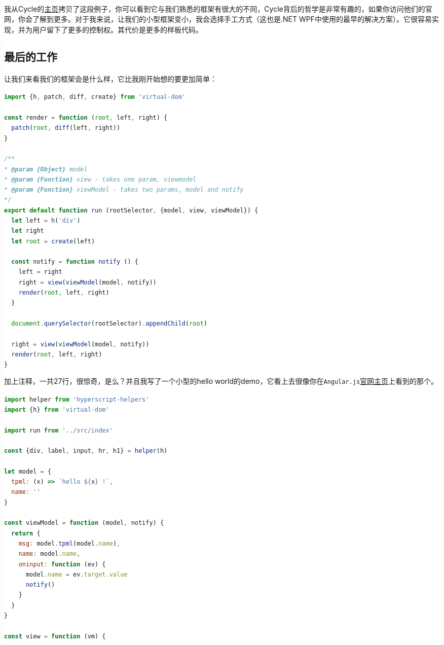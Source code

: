 我从Cycle的[主页](http://cycle.js.org/)拷贝了这段例子，你可以看到它与我们熟悉的框架有很大的不同，Cycle背后的哲学是非常有趣的，如果你访问他们的官网，你会了解到更多。对于我来说，让我们的小型框架变小，我会选择手工方式（这也是.NET WPF中使用的最早的解决方案）。它很容易实现，并为用户留下了更多的控制权。其代价是更多的样板代码。

## 最后的工作

让我们来看我们的框架会是什么样，它比我刚开始想的要更加简单：

```javascript
import {h, patch, diff, create} from 'virtual-dom'

const render = function (root, left, right) {
  patch(root, diff(left, right))
}

/**
* @param {Object} model
* @param {Function} view - takes one param, viewmodel
* @param {Function} viewModel - takes two params, model and notify
*/
export default function run (rootSelector, {model, view, viewModel}) {
  let left = h('div')
  let right
  let root = create(left)

  const notify = function notify () {
    left = right
    right = view(viewModel(model, notify))
    render(root, left, right)
  }

  document.querySelector(rootSelector).appendChild(root)

  right = view(viewModel(model, notify))
  render(root, left, right)
}
```

加上注释，一共27行，很惊奇，是么？并且我写了一个小型的hello world的demo，它看上去很像你在`Angular.js`[官网主页](https://angularjs.org/#the-basics)上看到的那个。

```javascript
import helper from 'hyperscript-helpers'
import {h} from 'virtual-dom'

import run from '../src/index'

const {div, label, input, hr, h1} = helper(h)

let model = {
  tpml: (x) => `hello ${x} !`,
  name: ''
}

const viewModel = function (model, notify) {
  return {
    msg: model.tpml(model.name),
    name: model.name,
    oninput: function (ev) {
      model.name = ev.target.value
      notify()
    }
  }
}

const view = function (vm) {
```